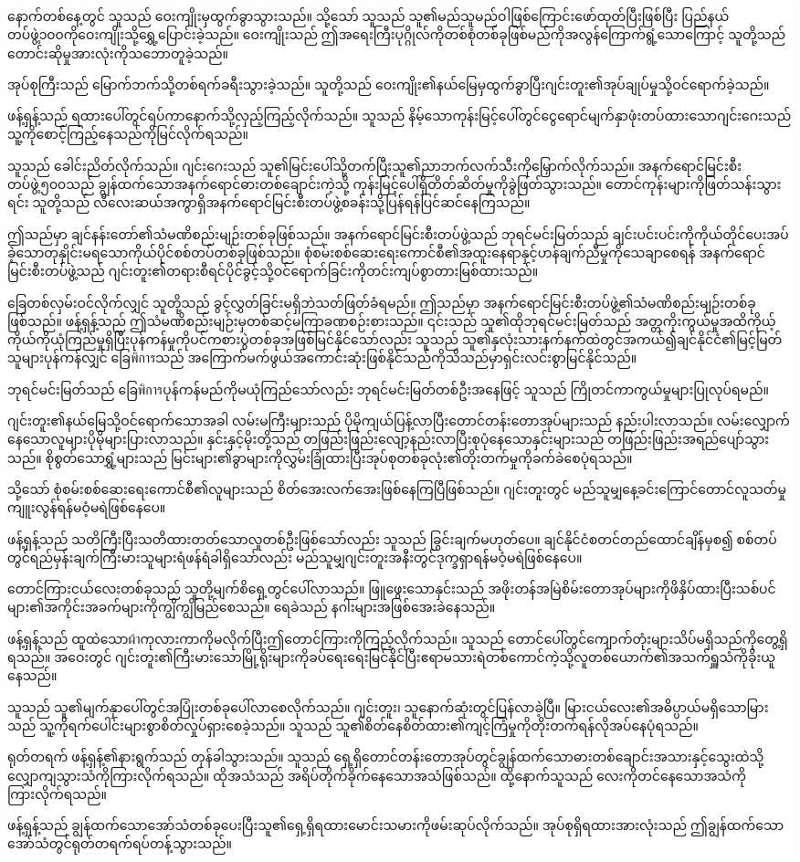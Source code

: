 နောက်တစ်နေ့တွင် သူသည် ဝေးကျိုးမှထွက်ခွာသွားသည်။ သို့သော် သူသည် သူ၏မည်သူမည်ဝါဖြစ်ကြောင်းဖော်ထုတ်ပြီးဖြစ်ပြီး ပြည်နယ်တပ်ဖွဲ့၁၀၀ကိုဝေးကျိုးသို့ရွှေ့ပြောင်းခဲ့သည်။ ဝေးကျိုးသည် ဤအရေးကြီးပုဂ္ဂိုလ်ကိုတစ်စုံတစ်ခုဖြစ်မည်ကိုအလွန်ကြောက်ရွံ့သောကြောင့် သူတို့သည် တောင်းဆိုမှုအားလုံးကိုသဘောတူခဲ့သည်။

အုပ်စုကြီးသည် မြောက်ဘက်သို့တစ်ရက်ခရီးသွားခဲ့သည်။ သူတို့သည် ဝေးကျိုး၏နယ်မြေမှထွက်ခွာပြီးဂျင်းတူး၏အုပ်ချုပ်မှုသို့ဝင်ရောက်ခဲ့သည်။

ဖန့်ရှန့်သည် ရထားပေါ်တွင်ရပ်ကာနောက်သို့လှည့်ကြည့်လိုက်သည်။ သူသည် နိမ့်သောကုန်းမြင့်ပေါ်တွင်ငွေရောင်မျက်နှာဖုံးတပ်ထားသောဂျင်းဂေးသည် သူ့ကိုစောင့်ကြည့်နေသည်ကိုမြင်လိုက်ရသည်။

သူသည် ခေါင်းညိတ်လိုက်သည်။ ဂျင်းဂေးသည် သူ၏မြင်းပေါ်သို့တက်ပြီးသူ၏ညာဘက်လက်သီးကိုမြှောက်လိုက်သည်။ အနက်ရောင်မြင်းစီးတပ်ဖွဲ့၅၀၀သည် ချွန်ထက်သောအနက်ရောင်ဓားတစ်ချောင်းကဲ့သို့ ကုန်းမြင့်ပေါ်ရှိတိတ်ဆိတ်မှုကိုခွဲဖြတ်သွားသည်။ တောင်ကုန်းများကိုဖြတ်သန်းသွားရင်း သူတို့သည် လီလေးဆယ်အကွာရှိအနက်ရောင်မြင်းစီးတပ်ဖွဲ့စခန်းသို့ပြန်ရန်ပြင်ဆင်နေကြသည်။

ဤသည်မှာ ချင်နန်းတော်၏သံမဏိစည်းမျဉ်းတစ်ခုဖြစ်သည်။ အနက်ရောင်မြင်းစီးတပ်ဖွဲ့သည် ဘုရင်မင်းမြတ်သည် ချင်းပင်းပင်းကိုကိုယ်တိုင်ပေးအပ်ခဲ့သောတုနှိုင်းမရသောကိုယ်ပိုင်စစ်တပ်တစ်ခုဖြစ်သည်။ စုံစမ်းစစ်ဆေးရေးကောင်စီ၏အထူးနေရာနှင့်ဟန်ချက်ညီမှုကိုသေချာစေရန် အနက်ရောင်မြင်းစီးတပ်ဖွဲ့သည် ဂျင်းတူး၏တရားစီရင်ပိုင်ခွင့်သို့ဝင်ရောက်ခြင်းကိုတင်းကျပ်စွာတားမြစ်ထားသည်။

ခြေတစ်လှမ်းဝင်လိုက်လျှင် သူတို့သည် ခွင့်လွှတ်ခြင်းမရှိဘဲသတ်ဖြတ်ခံရမည်။ ဤသည်မှာ အနက်ရောင်မြင်းစီးတပ်ဖွဲ့၏သံမဏိစည်းမျဉ်းတစ်ခုဖြစ်သည်။ ဖန့်ရှန့်သည် ဤသံမဏိစည်းမျဉ်းမှတစ်ဆင့်မကြာခဏစဉ်းစားသည်။ ၎င်းသည် သူ၏ထိုဘုရင်မင်းမြတ်သည် အတ္တကိုးကွယ်မှုအထိကိုယ့်ကိုယ်ကိုယုံကြည်မှုရှိပြီးပုန်ကန်မှုကိုပင်ကစားပွဲတစ်ခုအဖြစ်မြင်နိုင်သော်လည်း သူသည် သူ၏နှလုံးသားနက်နက်ထဲတွင်အကယ်၍ချင်နိုင်ငံ၏မြင့်မြတ်သူများပုန်ကန်လျှင် ခြေพิการသည် အကြောက်မက်ဖွယ်အကောင်းဆုံးဖြစ်နိုင်သည်ကိုသိသည်မှာရှင်းလင်းစွာမြင်နိုင်သည်။

ဘုရင်မင်းမြတ်သည် ခြေพิการပုန်ကန်မည်ကိုမယုံကြည်သော်လည်း ဘုရင်မင်းမြတ်တစ်ဦးအနေဖြင့် သူသည် ကြိုတင်ကာကွယ်မှုများပြုလုပ်ရမည်။

ဂျင်းတူး၏နယ်မြေသို့ဝင်ရောက်သောအခါ လမ်းမကြီးများသည် ပိုမိုကျယ်ပြန့်လာပြီးတောင်တန်းတောအုပ်များသည် နည်းပါးလာသည်။ လမ်းလျှောက်နေသောလူများပိုမိုများပြားလာသည်။ နှင်းနှင့်မိုးတို့သည် တဖြည်းဖြည်းလျော့နည်းလာပြီးစုပုံနေသောနှင်းများသည် တဖြည်းဖြည်းအရည်ပျော်သွားသည်။ စိုစွတ်သောရွှံ့များသည် မြင်းများ၏ခွာများကိုလွှမ်းခြုံထားပြီးအုပ်စုတစ်ခုလုံး၏တိုးတက်မှုကိုခက်ခဲစေပုံရသည်။

သို့သော် စုံစမ်းစစ်ဆေးရေးကောင်စီ၏လူများသည် စိတ်အေးလက်အေးဖြစ်နေကြပြီဖြစ်သည်။ ဂျင်းတူးတွင် မည်သူမျှနေ့ခင်းကြောင်တောင်လူသတ်မှုကျူးလွန်ရန်မဝံ့မရဲဖြစ်နေပေ။

ဖန့်ရှန့်သည် သတိကြီးပြီးသတိထားတတ်သောလူတစ်ဦးဖြစ်သော်လည်း သူသည် ခြွင်းချက်မဟုတ်ပေ။ ချင်နိုင်ငံစတင်တည်ထောင်ချိန်မှစ၍ စစ်တပ်တွင်ရည်မှန်းချက်ကြီးမားသူများရံဖန်ရံခါရှိသော်လည်း မည်သူမျှဂျင်းတူးအနီးတွင်ဒုက္ခရှာရန်မဝံ့မရဲဖြစ်နေပေ။

တောင်ကြားငယ်လေးတစ်ခုသည် သူတို့မျက်စိရှေ့တွင်ပေါ်လာသည်။ ဖြူဖွေးသောနှင်းသည် အဖိုးတန်အမြဲစိမ်းတောအုပ်များကိုဖိနှိပ်ထားပြီးသစ်ပင်များ၏အကိုင်းအခက်များကိုကျွိကျွိမြည်စေသည်။ ရေခဲသည် နဂါးများအဖြစ်အေးခဲနေသည်။

ဖန့်ရှန့်သည် ထူထဲသောผ้าကုလားကာကိုမလိုက်ပြီးဤတောင်ကြားကိုကြည့်လိုက်သည်။ သူသည် တောင်ပေါ်တွင်ကျောက်တုံးများသိပ်မရှိသည်ကိုတွေ့ရှိရသည်။ အဝေးတွင် ဂျင်းတူး၏ကြီးမားသောမြို့ရိုးများကိုခပ်ရေးရေးမြင်နိုင်ပြီးဧရာမသားရဲတစ်ကောင်ကဲ့သို့လူတစ်ယောက်၏အသက်ရှူသံကိုခိုးယူနေသည်။

သူသည် သူ၏မျက်နှာပေါ်တွင်အပြုံးတစ်ခုပေါ်လာစေလိုက်သည်။ ဂျင်းတူး၊ သူနောက်ဆုံးတွင်ပြန်လာခဲ့ပြီ။ မြားငယ်လေး၏အဓိပ္ပာယ်မရှိသောမြားသည် သူ့ကိုရက်ပေါင်းများစွာစိတ်လှုပ်ရှားစေခဲ့သည်။ သူသည် သူ၏စိတ်နေစိတ်ထား၏ကျင့်ကြံမှုကိုတိုးတက်ရန်လိုအပ်နေပုံရသည်။

ရုတ်တရက် ဖန့်ရှန့်၏နားရွက်သည် တုန်ခါသွားသည်။ သူသည် ရှေ့ရှိတောင်တန်းတောအုပ်တွင်ချွန်ထက်သောဓားတစ်ချောင်းအသားနှင့်သွေးထဲသို့လျှောကျသွားသံကိုကြားလိုက်ရသည်။ ထိုအသံသည် အရိပ်တိုက်ခိုက်နေသောအသံဖြစ်သည်။ ထို့နောက်သူသည် လေးကိုတင်နေသောအသံကိုကြားလိုက်ရသည်။

ဖန့်ရှန့်သည် ချွန်ထက်သောအော်သံတစ်ခုပေးပြီးသူ၏ရှေ့ရှိရထားမောင်းသမားကိုဖမ်းဆုပ်လိုက်သည်။ အုပ်စုရှိရထားအားလုံးသည် ဤချွန်ထက်သောအော်သံတွင်ရုတ်တရက်ရပ်တန့်သွားသည်။
